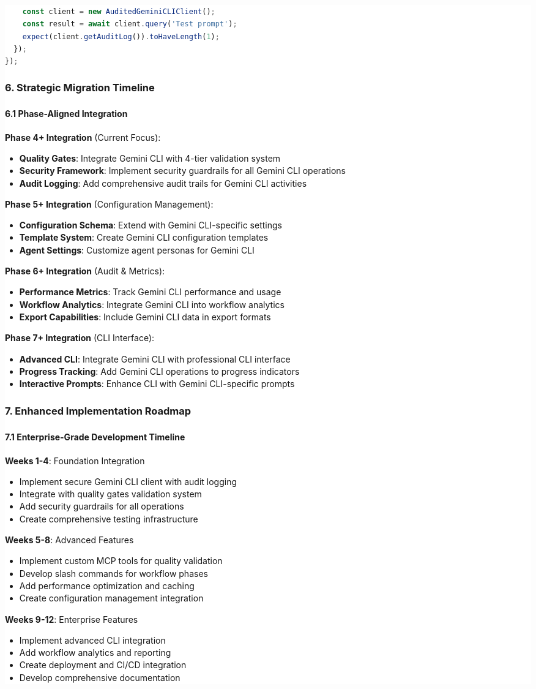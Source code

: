 ```typescript
    const client = new AuditedGeminiCLIClient();
    const result = await client.query('Test prompt');
    expect(client.getAuditLog()).toHaveLength(1);
  });
});
```

### 6. Strategic Migration Timeline

#### 6.1 Phase-Aligned Integration

**Phase 4+ Integration** (Current Focus):

- **Quality Gates**: Integrate Gemini CLI with 4-tier validation system
- **Security Framework**: Implement security guardrails for all Gemini CLI operations
- **Audit Logging**: Add comprehensive audit trails for Gemini CLI activities

**Phase 5+ Integration** (Configuration Management):

- **Configuration Schema**: Extend with Gemini CLI-specific settings
- **Template System**: Create Gemini CLI configuration templates
- **Agent Settings**: Customize agent personas for Gemini CLI

**Phase 6+ Integration** (Audit & Metrics):

- **Performance Metrics**: Track Gemini CLI performance and usage
- **Workflow Analytics**: Integrate Gemini CLI into workflow analytics
- **Export Capabilities**: Include Gemini CLI data in export formats

**Phase 7+ Integration** (CLI Interface):

- **Advanced CLI**: Integrate Gemini CLI with professional CLI interface
- **Progress Tracking**: Add Gemini CLI operations to progress indicators
- **Interactive Prompts**: Enhance CLI with Gemini CLI-specific prompts

### 7. Enhanced Implementation Roadmap

#### 7.1 Enterprise-Grade Development Timeline

**Weeks 1-4**: Foundation Integration

- Implement secure Gemini CLI client with audit logging
- Integrate with quality gates validation system
- Add security guardrails for all operations
- Create comprehensive testing infrastructure

**Weeks 5-8**: Advanced Features

- Implement custom MCP tools for quality validation
- Develop slash commands for workflow phases
- Add performance optimization and caching
- Create configuration management integration

**Weeks 9-12**: Enterprise Features

- Implement advanced CLI integration
- Add workflow analytics and reporting
- Create deployment and CI/CD integration
- Develop comprehensive documentation
